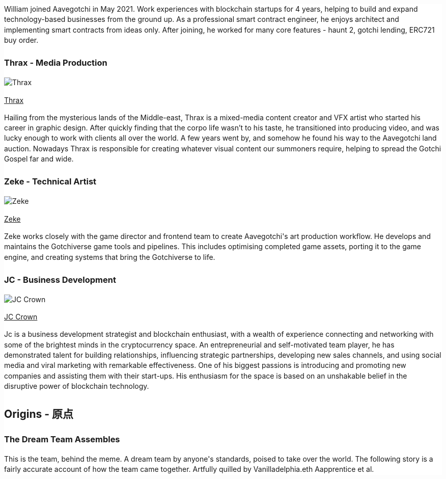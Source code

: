 William joined Aavegotchi in May 2021. Work experiences with blockchain startups for 4 years, helping to build and expand technology-based businesses from the ground up. As a professional smart contract engineer, he enjoys architect and implementing smart contracts from ideas only. After joining, he worked for many core features - haunt 2, gotchi lending, ERC721 buy order.

### Thrax - Media Production

<div class="leftImageContainer">
<img class="leftImage" src="/team/thrax.png" alt = "Thrax">
<p class="leftImageText"><a href="https://twitter.com/thrax_nft" target="_blank">Thrax</a></p>
</div>

Hailing from the mysterious lands of the Middle-east, Thrax is a mixed-media content creator and VFX artist who started his career in graphic design. After quickly finding that the corpo life wasn’t to his taste, he transitioned into producing video, and was lucky enough to work with clients all over the world. A few years went by, and somehow he found his way to the Aavegotchi land auction. Nowadays Thrax is responsible for creating whatever visual content our summoners require, helping to spread the Gotchi Gospel far and wide.

### Zeke - Technical Artist

<div class="leftImageContainer">
<img class="leftImage" src="/team/zeke.jpg" alt = "Zeke">
<p class="leftImageText"><a href="https://twitter.com/zekeatchan" target="_blank">Zeke</a></p>
</div>

Zeke works closely with the game director and frontend team to create Aavegotchi's art production workflow. He develops and maintains the Gotchiverse game tools and pipelines. This includes optimising completed game assets, porting it to the game engine, and creating systems that bring the Gotchiverse to life.

### JC - Business Development

<div class="leftImageContainer">
<img class="leftImage" src="/team/jc-crown.jpg" alt = "JC Crown">
<p class="leftImageText"><a href="https://www.linkedin.com/in/jccrown" target="_blank">JC Crown</a></p>
</div>

Jc is a business development strategist and blockchain enthusiast, with a wealth of experience connecting and networking with some of the brightest minds in the cryptocurrency space. An entrepreneurial and self-motivated team player, he has demonstrated talent for building relationships, influencing strategic partnerships, developing new sales channels, and using social media and viral marketing with remarkable effectiveness. One of his biggest passions is introducing and promoting new companies and assisting them with their start-ups. His enthusiasm for the space is based on an unshakable belief in the disruptive power of blockchain technology.

## Origins - 原点

### The Dream Team Assembles
This is the team, behind the meme.  A dream team by anyone's standards, poised to take over the world. The following story is a fairly accurate account of how the team came together.  Artfully quilled by Vanilladelphia.eth Aapprentice et al.

